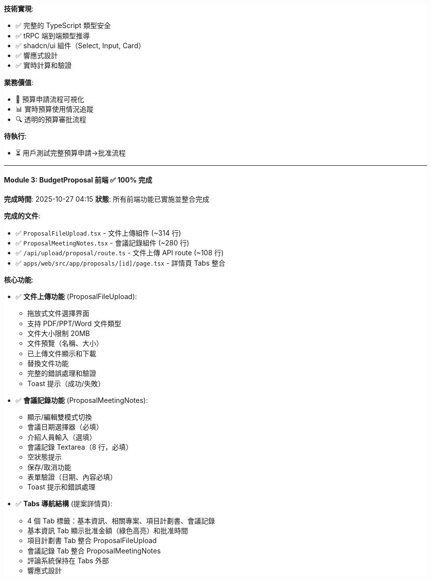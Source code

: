 **技術實現**:
- ✅ 完整的 TypeScript 類型安全
- ✅ tRPC 端到端類型推導
- ✅ shadcn/ui 組件（Select, Input, Card）
- ✅ 響應式設計
- ✅ 實時計算和驗證

**業務價值**:
- 🎯 預算申請流程可視化
- 📊 實時預算使用情況追蹤
- 🔍 透明的預算審批流程

**待執行**:
- ⏳ 用戶測試完整預算申請→批准流程

---

#### Module 3: BudgetProposal 前端 ✅ **100% 完成**

**完成時間**: 2025-10-27 04:15
**狀態**: 所有前端功能已實施並整合完成

**完成的文件**:
- ✅ `ProposalFileUpload.tsx` - 文件上傳組件 (~314 行)
- ✅ `ProposalMeetingNotes.tsx` - 會議記錄組件 (~280 行)
- ✅ `/api/upload/proposal/route.ts` - 文件上傳 API route (~108 行)
- ✅ `apps/web/src/app/proposals/[id]/page.tsx` - 詳情頁 Tabs 整合

**核心功能**:
- ✅ **文件上傳功能** (ProposalFileUpload):
  - 拖放式文件選擇界面
  - 支持 PDF/PPT/Word 文件類型
  - 文件大小限制 20MB
  - 文件預覽（名稱、大小）
  - 已上傳文件顯示和下載
  - 替換文件功能
  - 完整的錯誤處理和驗證
  - Toast 提示（成功/失敗）

- ✅ **會議記錄功能** (ProposalMeetingNotes):
  - 顯示/編輯雙模式切換
  - 會議日期選擇器（必填）
  - 介紹人員輸入（選填）
  - 會議記錄 Textarea（8 行，必填）
  - 空狀態提示
  - 保存/取消功能
  - 表單驗證（日期、內容必填）
  - Toast 提示和錯誤處理

- ✅ **Tabs 導航結構** (提案詳情頁):
  - 4 個 Tab 標籤：基本資訊、相關專案、項目計劃書、會議記錄
  - 基本資訊 Tab 顯示批准金額（綠色高亮）和批准時間
  - 項目計劃書 Tab 整合 ProposalFileUpload
  - 會議記錄 Tab 整合 ProposalMeetingNotes
  - 評論系統保持在 Tabs 外部
  - 響應式設計
